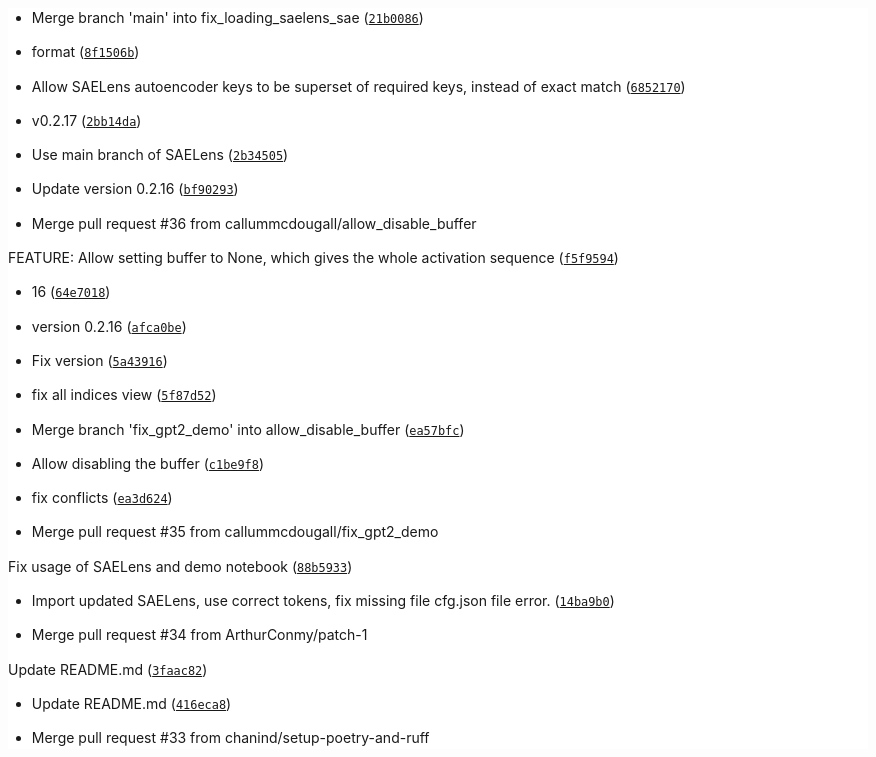 * Merge branch &#39;main&#39; into fix_loading_saelens_sae ([`21b0086`](https://github.com/jbloomAus/SAEDashboard/commit/21b0086b8af3603441795e925a15e7cded122acb))

* format ([`8f1506b`](https://github.com/jbloomAus/SAEDashboard/commit/8f1506b6eb7dc0a2d4437d2aa23a0898c46a156d))

* Allow SAELens autoencoder keys to be superset of required keys, instead of exact match ([`6852170`](https://github.com/jbloomAus/SAEDashboard/commit/6852170d55e7d3cf22632c5807cfab219516da98))

* v0.2.17 ([`2bb14da`](https://github.com/jbloomAus/SAEDashboard/commit/2bb14daa88a0af601e13f4e51b50a2b00cd75b48))

* Use main branch of SAELens ([`2b34505`](https://github.com/jbloomAus/SAEDashboard/commit/2b345052bdc92ee9c1255cab0978916307a0a9dc))

* Update version 0.2.16 ([`bf90293`](https://github.com/jbloomAus/SAEDashboard/commit/bf902930844db9b0f8db4fbe8b3610557352660b))

* Merge pull request #36 from callummcdougall/allow_disable_buffer

FEATURE: Allow setting buffer to None, which gives the whole activation sequence ([`f5f9594`](https://github.com/jbloomAus/SAEDashboard/commit/f5f9594fcaf5edb6036a85446e092278004ea200))

* 16 ([`64e7018`](https://github.com/jbloomAus/SAEDashboard/commit/64e701849570d9e172dc065812c9a3e7149a9176))

* version 0.2.16 ([`afca0be`](https://github.com/jbloomAus/SAEDashboard/commit/afca0be8826e0c007b5730fa9fa18454699d16a3))

* Fix version ([`5a43916`](https://github.com/jbloomAus/SAEDashboard/commit/5a43916cbd9836396f051f7a258fdca8664e05e9))

* fix all indices view ([`5f87d52`](https://github.com/jbloomAus/SAEDashboard/commit/5f87d52154d6a8e8c8984836bbe8f85ee25f279d))

* Merge branch &#39;fix_gpt2_demo&#39; into allow_disable_buffer ([`ea57bfc`](https://github.com/jbloomAus/SAEDashboard/commit/ea57bfc2ee1e23666810982abf32e6e9cbb74193))

* Allow disabling the buffer ([`c1be9f8`](https://github.com/jbloomAus/SAEDashboard/commit/c1be9f8e4b8ee6d8f18c4a1a0445840304440c1d))

* fix conflicts ([`ea3d624`](https://github.com/jbloomAus/SAEDashboard/commit/ea3d624013b9aa7cbd2d6eaa7212a1f7c4ee8e28))

* Merge pull request #35 from callummcdougall/fix_gpt2_demo

Fix usage of SAELens and demo notebook ([`88b5933`](https://github.com/jbloomAus/SAEDashboard/commit/88b59338d3cadbd5c70f0c1117dff00f01a54e6a))

* Import updated SAELens, use correct tokens, fix missing file cfg.json file error. ([`14ba9b0`](https://github.com/jbloomAus/SAEDashboard/commit/14ba9b03d4ce791ba8f4cac553fb82a93c47dfb8))

* Merge pull request #34 from ArthurConmy/patch-1

Update README.md ([`3faac82`](https://github.com/jbloomAus/SAEDashboard/commit/3faac82686f546800492d8aeb5e1d5919cbf1517))

* Update README.md ([`416eca8`](https://github.com/jbloomAus/SAEDashboard/commit/416eca8073c6cb2b120c759330ec47f52ab32d1e))

* Merge pull request #33 from chanind/setup-poetry-and-ruff
